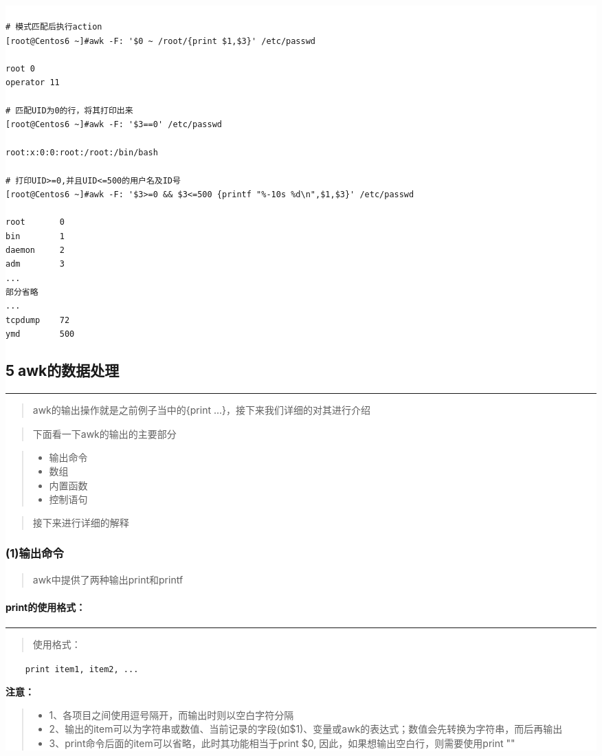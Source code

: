 ```shell

# 模式匹配后执行action
[root@Centos6 ~]#awk -F: '$0 ~ /root/{print $1,$3}' /etc/passwd

root 0
operator 11

# 匹配UID为0的行，将其打印出来
[root@Centos6 ~]#awk -F: '$3==0' /etc/passwd

root:x:0:0:root:/root:/bin/bash

# 打印UID>=0,并且UID<=500的用户名及ID号
[root@Centos6 ~]#awk -F: '$3>=0 && $3<=500 {printf "%-10s %d\n",$1,$3}' /etc/passwd

root       0
bin        1
daemon     2
adm        3
...
部分省略
...
tcpdump    72
ymd        500

```


## 5 awk的数据处理
---

> awk的输出操作就是之前例子当中的{print ...}，接下来我们详细的对其进行介绍

> 下面看一下awk的输出的主要部分

> - 输出命令
> - 数组
> - 内置函数
> - 控制语句

> 接下来进行详细的解释

### (1)输出命令

> awk中提供了两种输出print和printf

#### print的使用格式：
---

> 使用格式：
```shell
	print item1, item2, ...
```
**注意：**
> - 1、各项目之间使用逗号隔开，而输出时则以空白字符分隔
> - 2、输出的item可以为字符串或数值、当前记录的字段(如$1)、变量或awk的表达式；数值会先转换为字符串，而后再输出
> - 3、print命令后面的item可以省略，此时其功能相当于print $0, 因此，如果想输出空白行，则需要使用print ""
